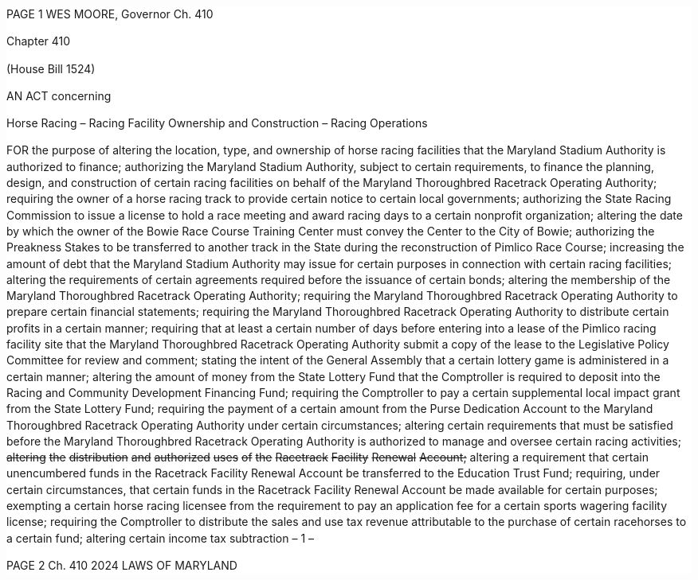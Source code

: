 PAGE 1
WES MOORE, Governor Ch. 410

Chapter 410

(House Bill 1524)

AN ACT concerning

Horse Racing – Racing Facility Ownership and Construction – Racing
Operations

FOR the purpose of altering the location, type, and ownership of horse racing facilities that
the Maryland Stadium Authority is authorized to finance; authorizing the Maryland
Stadium Authority, subject to certain requirements, to finance the planning, design,
and construction of certain racing facilities on behalf of the Maryland Thoroughbred
Racetrack Operating Authority; requiring the owner of a horse racing track to provide
certain notice to certain local governments; authorizing the State Racing Commission
to issue a license to hold a race meeting and award racing days to a certain nonprofit
organization; altering the date by which the owner of the Bowie Race Course
Training Center must convey the Center to the City of Bowie; authorizing the
Preakness Stakes to be transferred to another track in the State during the
reconstruction of Pimlico Race Course; increasing the amount of debt that the
Maryland Stadium Authority may issue for certain purposes in connection with
certain racing facilities; altering the requirements of certain agreements required
before the issuance of certain bonds; altering the membership of the Maryland
Thoroughbred Racetrack Operating Authority; requiring the Maryland
Thoroughbred Racetrack Operating Authority to prepare certain financial
statements; requiring the Maryland Thoroughbred Racetrack Operating Authority to
distribute certain profits in a certain manner; requiring that at least a certain number
of days before entering into a lease of the Pimlico racing facility site that the Maryland
Thoroughbred Racetrack Operating Authority submit a copy of the lease to the
Legislative Policy Committee for review and comment; stating the intent of the
General Assembly that a certain lottery game is administered in a certain manner;
altering the amount of money from the State Lottery Fund that the Comptroller is
required to deposit into the Racing and Community Development Financing Fund;
requiring the Comptroller to pay a certain supplemental local impact grant from the
State Lottery Fund; requiring the payment of a certain amount from the Purse
Dedication Account to the Maryland Thoroughbred Racetrack Operating Authority
under certain circumstances; altering certain requirements that must be satisfied
before the Maryland Thoroughbred Racetrack Operating Authority is authorized to
manage and oversee certain racing activities; ~~altering~~ ~~the~~ ~~distribution~~ ~~and~~
~~authorized~~ ~~uses~~ ~~of~~ ~~the~~ ~~Racetrack~~ ~~Facility~~ ~~Renewal~~ ~~Account;~~ altering a requirement
that certain unencumbered funds in the Racetrack Facility Renewal Account be
transferred to the Education Trust Fund; requiring, under certain circumstances,
that certain funds in the Racetrack Facility Renewal Account be made available for
certain purposes; exempting a certain horse racing licensee from the requirement to
pay an application fee for a certain sports wagering facility license; requiring the
Comptroller to distribute the sales and use tax revenue attributable to the purchase
of certain racehorses to a certain fund; altering certain income tax subtraction
– 1 –

PAGE 2
Ch. 410 2024 LAWS OF MARYLAND
